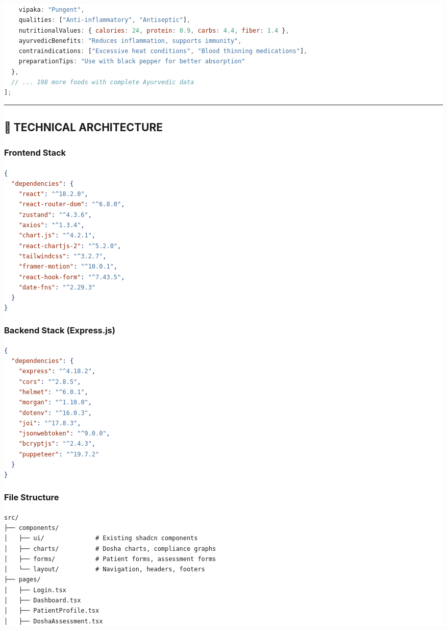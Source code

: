 ```javascript
    vipaka: "Pungent",
    qualities: ["Anti-inflammatory", "Antiseptic"],
    nutritionalValues: { calories: 24, protein: 0.9, carbs: 4.4, fiber: 1.4 },
    ayurvedicBenefits: "Reduces inflammation, supports immunity",
    contraindications: ["Excessive heat conditions", "Blood thinning medications"],
    preparationTips: "Use with black pepper for better absorption"
  },
  // ... 198 more foods with complete Ayurvedic data
];
```

---

## 🔧 TECHNICAL ARCHITECTURE

### **Frontend Stack**
```json
{
  "dependencies": {
    "react": "^18.2.0",
    "react-router-dom": "^6.8.0",
    "zustand": "^4.3.6",
    "axios": "^1.3.4",
    "chart.js": "^4.2.1",
    "react-chartjs-2": "^5.2.0",
    "tailwindcss": "^3.2.7",
    "framer-motion": "^10.0.1",
    "react-hook-form": "^7.43.5",
    "date-fns": "^2.29.3"
  }
}
```

### **Backend Stack** (Express.js)
```json
{
  "dependencies": {
    "express": "^4.18.2",
    "cors": "^2.8.5",
    "helmet": "^6.0.1",
    "morgan": "^1.10.0",
    "dotenv": "^16.0.3",
    "joi": "^17.8.3",
    "jsonwebtoken": "^9.0.0",
    "bcryptjs": "^2.4.3",
    "puppeteer": "^19.7.2"
  }
}
```

### **File Structure**
```
src/
├── components/
│   ├── ui/              # Existing shadcn components
│   ├── charts/          # Dosha charts, compliance graphs
│   ├── forms/           # Patient forms, assessment forms
│   └── layout/          # Navigation, headers, footers
├── pages/
│   ├── Login.tsx
│   ├── Dashboard.tsx
│   ├── PatientProfile.tsx
│   ├── DoshaAssessment.tsx
```